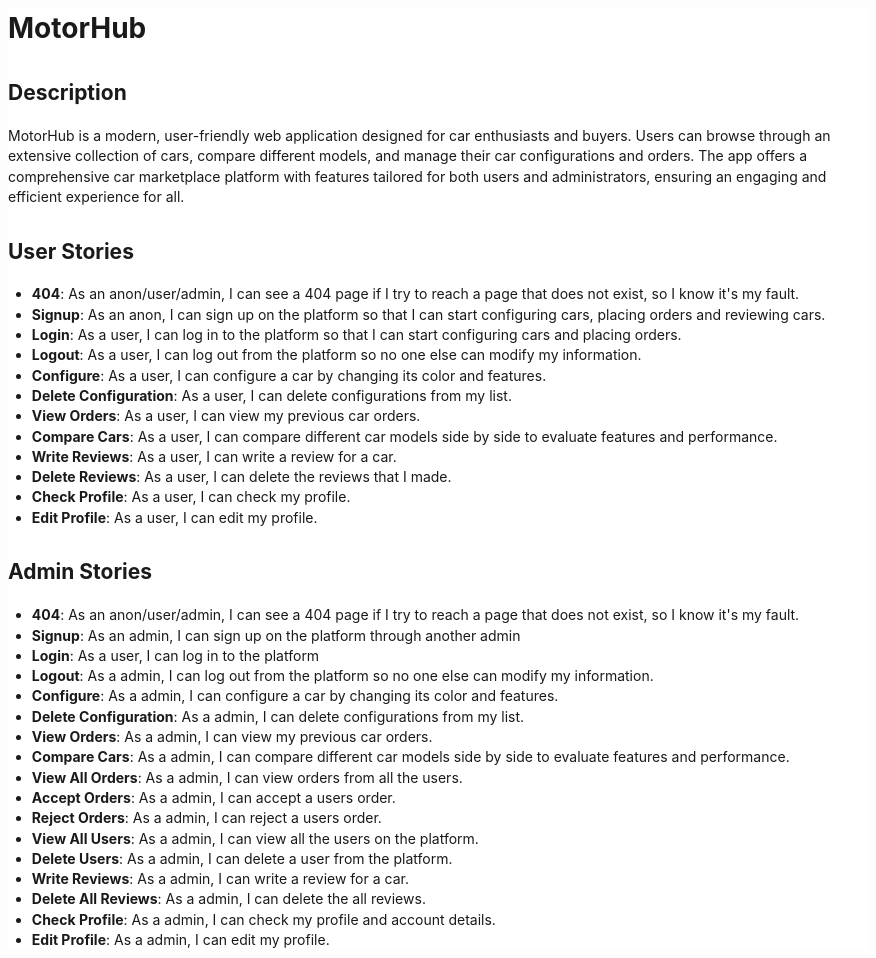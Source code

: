 # MotorHub

## Description

MotorHub is a modern, user-friendly web application designed for car enthusiasts and buyers. Users can browse through an extensive collection of cars, compare different models, and manage their car configurations and orders. The app offers a comprehensive car marketplace platform with features tailored for both users and administrators, ensuring an engaging and efficient experience for all.

## User Stories

- **404**: As an anon/user/admin, I can see a 404 page if I try to reach a page that does not exist, so I know it's my fault.
- **Signup**: As an anon, I can sign up on the platform so that I can start configuring cars, placing orders and reviewing cars.
- **Login**: As a user, I can log in to the platform so that I can start configuring cars and placing orders.
- **Logout**: As a user, I can log out from the platform so no one else can modify my information.
- **Configure**: As a user, I can configure a car by changing its color and features.
- **Delete Configuration**: As a user, I can delete configurations from my list.
- **View Orders**: As a user, I can view my previous car orders.
- **Compare Cars**: As a user, I can compare different car models side by side to evaluate features and performance.
- **Write Reviews**: As a user, I can write a review for a car.
- **Delete Reviews**: As a user, I can delete the reviews that I made.
- **Check Profile**: As a user, I can check my profile.
- **Edit Profile**: As a user, I can edit my profile.

## Admin Stories

- **404**: As an anon/user/admin, I can see a 404 page if I try to reach a page that does not exist, so I know it's my fault.
- **Signup**: As an admin, I can sign up on the platform through another admin 
- **Login**: As a user, I can log in to the platform 
- **Logout**: As a admin, I can log out from the platform so no one else can modify my information.
- **Configure**: As a admin, I can configure a car by changing its color and features.
- **Delete Configuration**: As a admin, I can delete configurations from my list.
- **View Orders**: As a admin, I can view my previous car orders.
- **Compare Cars**: As a admin, I can compare different car models side by side to evaluate features and performance.
- **View All Orders**: As a admin, I can view orders from all the users.
- **Accept Orders**: As a admin, I can accept a users order.
- **Reject Orders**: As a admin, I can reject a users order.
- **View All Users**: As a admin, I can view all the users on the platform.
- **Delete Users**: As a admin, I can delete a user from the platform.
- **Write Reviews**: As a admin, I can write a review for a car.
- **Delete All Reviews**: As a admin, I can delete the all reviews.
- **Check Profile**: As a admin, I can check my profile and account details.
- **Edit Profile**: As a admin, I can edit my profile.
